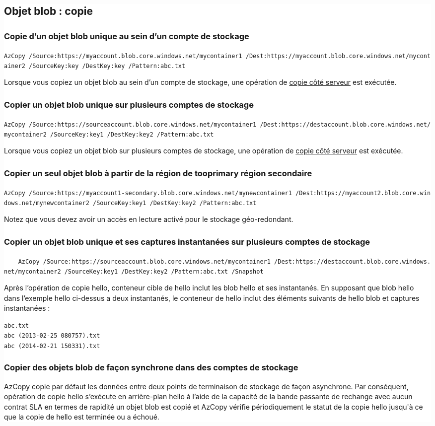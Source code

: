 ## <a name="blob-copy"></a>Objet blob : copie
### <a name="copy-single-blob-within-storage-account"></a>Copie d’un objet blob unique au sein d’un compte de stockage

```azcopy
AzCopy /Source:https://myaccount.blob.core.windows.net/mycontainer1 /Dest:https://myaccount.blob.core.windows.net/mycontainer2 /SourceKey:key /DestKey:key /Pattern:abc.txt
```

Lorsque vous copiez un objet blob au sein d’un compte de stockage, une opération de [copie côté serveur](http://blogs.msdn.com/b/windowsazurestorage/archive/2012/06/12/introducing-asynchronous-cross-account-copy-blob.aspx) est exécutée.

### <a name="copy-single-blob-across-storage-accounts"></a>Copier un objet blob unique sur plusieurs comptes de stockage

```azcopy
AzCopy /Source:https://sourceaccount.blob.core.windows.net/mycontainer1 /Dest:https://destaccount.blob.core.windows.net/mycontainer2 /SourceKey:key1 /DestKey:key2 /Pattern:abc.txt
```

Lorsque vous copiez un objet blob sur plusieurs comptes de stockage, une opération de [copie côté serveur](http://blogs.msdn.com/b/windowsazurestorage/archive/2012/06/12/introducing-asynchronous-cross-account-copy-blob.aspx) est exécutée.

### <a name="copy-single-blob-from-secondary-region-tooprimary-region"></a>Copier un seul objet blob à partir de la région de tooprimary région secondaire

```azcopy
AzCopy /Source:https://myaccount1-secondary.blob.core.windows.net/mynewcontainer1 /Dest:https://myaccount2.blob.core.windows.net/mynewcontainer2 /SourceKey:key1 /DestKey:key2 /Pattern:abc.txt
```

Notez que vous devez avoir un accès en lecture activé pour le stockage géo-redondant.

### <a name="copy-single-blob-and-its-snapshots-across-storage-accounts"></a>Copier un objet blob unique et ses captures instantanées sur plusieurs comptes de stockage

```azcopy
    AzCopy /Source:https://sourceaccount.blob.core.windows.net/mycontainer1 /Dest:https://destaccount.blob.core.windows.net/mycontainer2 /SourceKey:key1 /DestKey:key2 /Pattern:abc.txt /Snapshot
```

Après l’opération de copie hello, conteneur cible de hello inclut les blob hello et ses instantanés. En supposant que blob hello dans l’exemple hello ci-dessus a deux instantanés, le conteneur de hello inclut des éléments suivants de hello blob et captures instantanées :

    abc.txt
    abc (2013-02-25 080757).txt
    abc (2014-02-21 150331).txt

### <a name="synchronously-copy-blobs-across-storage-accounts"></a>Copier des objets blob de façon synchrone dans des comptes de stockage
AzCopy copie par défaut les données entre deux points de terminaison de stockage de façon asynchrone. Par conséquent, opération de copie hello s’exécute en arrière-plan hello à l’aide de la capacité de la bande passante de rechange avec aucun contrat SLA en termes de rapidité un objet blob est copié et AzCopy vérifie périodiquement le statut de la copie hello jusqu'à ce que la copie de hello est terminée ou a échoué.
